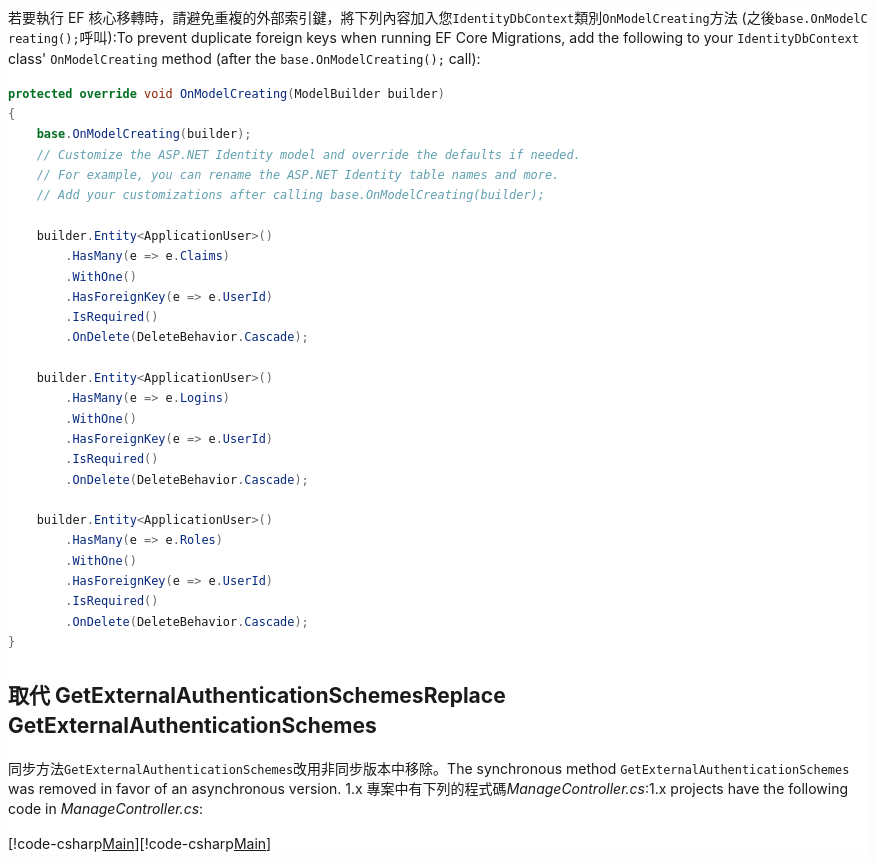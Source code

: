 <span data-ttu-id="4c602-196">若要執行 EF 核心移轉時，請避免重複的外部索引鍵，將下列內容加入您`IdentityDbContext`類別`OnModelCreating`方法 (之後`base.OnModelCreating();`呼叫):</span><span class="sxs-lookup"><span data-stu-id="4c602-196">To prevent duplicate foreign keys when running EF Core Migrations, add the following to your `IdentityDbContext` class' `OnModelCreating` method (after the `base.OnModelCreating();` call):</span></span>

```csharp
protected override void OnModelCreating(ModelBuilder builder)
{
    base.OnModelCreating(builder);
    // Customize the ASP.NET Identity model and override the defaults if needed.
    // For example, you can rename the ASP.NET Identity table names and more.
    // Add your customizations after calling base.OnModelCreating(builder);

    builder.Entity<ApplicationUser>()
        .HasMany(e => e.Claims)
        .WithOne()
        .HasForeignKey(e => e.UserId)
        .IsRequired()
        .OnDelete(DeleteBehavior.Cascade);

    builder.Entity<ApplicationUser>()
        .HasMany(e => e.Logins)
        .WithOne()
        .HasForeignKey(e => e.UserId)
        .IsRequired()
        .OnDelete(DeleteBehavior.Cascade);

    builder.Entity<ApplicationUser>()
        .HasMany(e => e.Roles)
        .WithOne()
        .HasForeignKey(e => e.UserId)
        .IsRequired()
        .OnDelete(DeleteBehavior.Cascade);
}
```

<a name="synchronous-method-removal"></a>

## <a name="replace-getexternalauthenticationschemes"></a><span data-ttu-id="4c602-197">取代 GetExternalAuthenticationSchemes</span><span class="sxs-lookup"><span data-stu-id="4c602-197">Replace GetExternalAuthenticationSchemes</span></span>
<span data-ttu-id="4c602-198">同步方法`GetExternalAuthenticationSchemes`改用非同步版本中移除。</span><span class="sxs-lookup"><span data-stu-id="4c602-198">The synchronous method `GetExternalAuthenticationSchemes` was removed in favor of an asynchronous version.</span></span> <span data-ttu-id="4c602-199">1.x 專案中有下列的程式碼*ManageController.cs*:</span><span class="sxs-lookup"><span data-stu-id="4c602-199">1.x projects have the following code in *ManageController.cs*:</span></span>

<span data-ttu-id="4c602-200">[!code-csharp[Main](../1x-to-2x/samples/AspNetCoreDotNetCore1.1App/AspNetCoreDotNetCore1.1App/Controllers/ManageController.cs?name=snippet_GetExternalAuthenticationSchemes)]</span><span class="sxs-lookup"><span data-stu-id="4c602-200">[!code-csharp[Main](../1x-to-2x/samples/AspNetCoreDotNetCore1.1App/AspNetCoreDotNetCore1.1App/Controllers/ManageController.cs?name=snippet_GetExternalAuthenticationSchemes)]</span></span>
